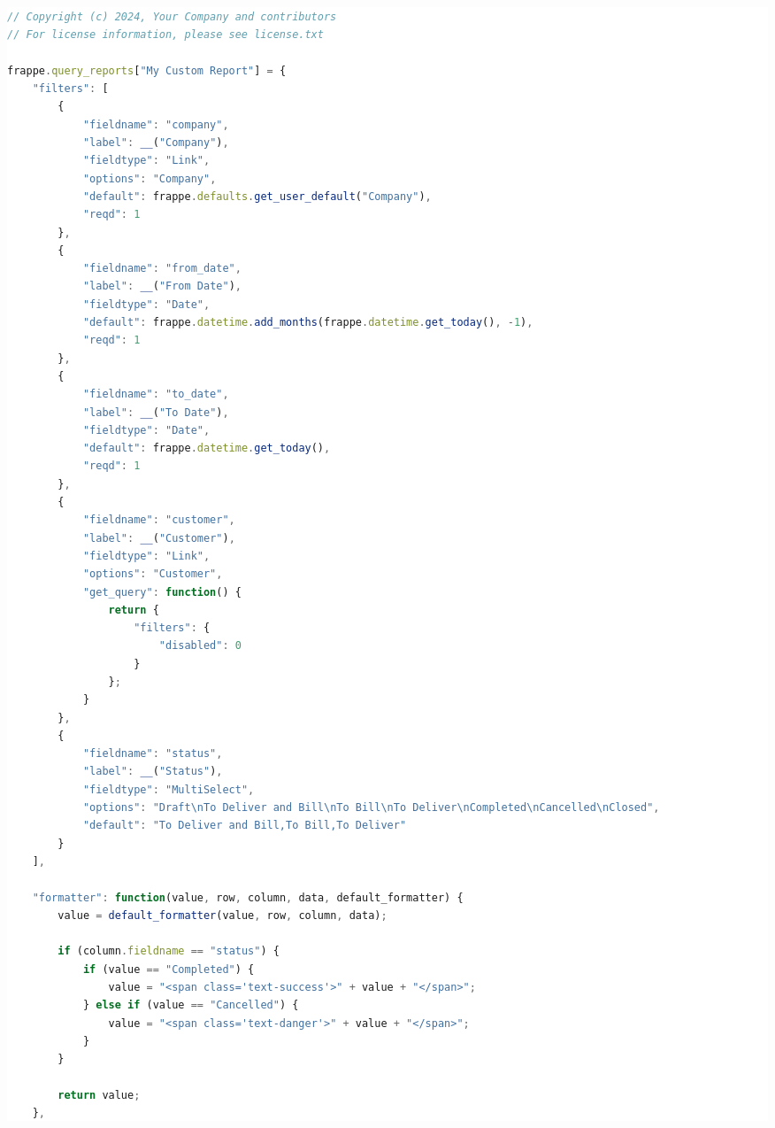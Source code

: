 ```javascript
// Copyright (c) 2024, Your Company and contributors
// For license information, please see license.txt

frappe.query_reports["My Custom Report"] = {
    "filters": [
        {
            "fieldname": "company",
            "label": __("Company"),
            "fieldtype": "Link",
            "options": "Company",
            "default": frappe.defaults.get_user_default("Company"),
            "reqd": 1
        },
        {
            "fieldname": "from_date",
            "label": __("From Date"),
            "fieldtype": "Date",
            "default": frappe.datetime.add_months(frappe.datetime.get_today(), -1),
            "reqd": 1
        },
        {
            "fieldname": "to_date",
            "label": __("To Date"),
            "fieldtype": "Date",
            "default": frappe.datetime.get_today(),
            "reqd": 1
        },
        {
            "fieldname": "customer",
            "label": __("Customer"),
            "fieldtype": "Link",
            "options": "Customer",
            "get_query": function() {
                return {
                    "filters": {
                        "disabled": 0
                    }
                };
            }
        },
        {
            "fieldname": "status",
            "label": __("Status"),
            "fieldtype": "MultiSelect",
            "options": "Draft\nTo Deliver and Bill\nTo Bill\nTo Deliver\nCompleted\nCancelled\nClosed",
            "default": "To Deliver and Bill,To Bill,To Deliver"
        }
    ],

    "formatter": function(value, row, column, data, default_formatter) {
        value = default_formatter(value, row, column, data);

        if (column.fieldname == "status") {
            if (value == "Completed") {
                value = "<span class='text-success'>" + value + "</span>";
            } else if (value == "Cancelled") {
                value = "<span class='text-danger'>" + value + "</span>";
            }
        }

        return value;
    },
```